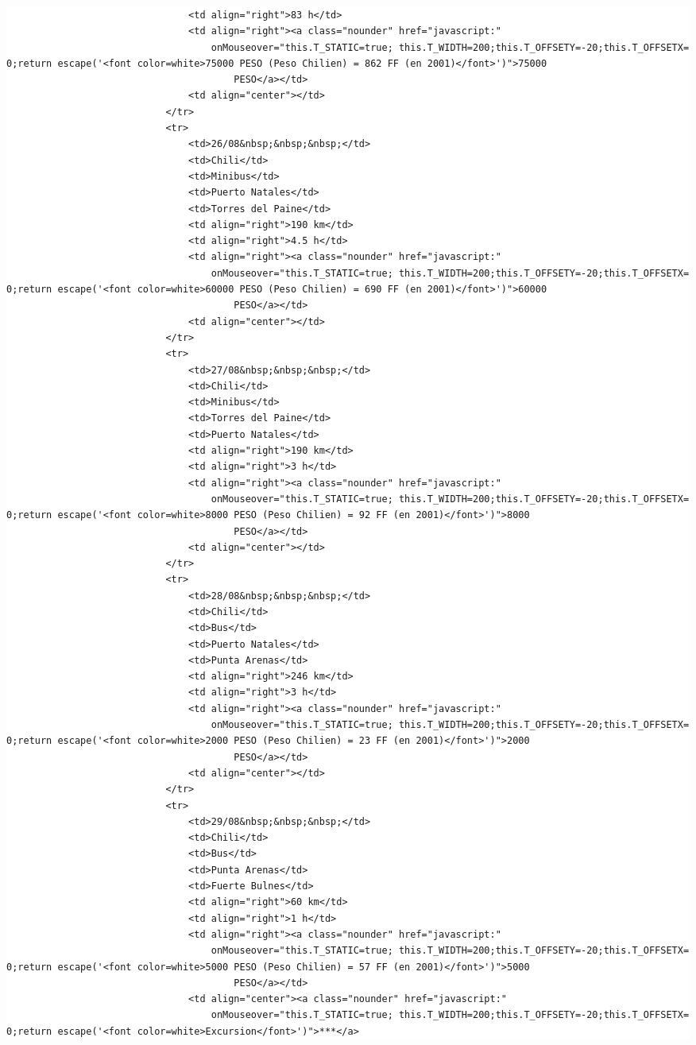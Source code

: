 									<td align="right">83 h</td>
									<td align="right"><a class="nounder" href="javascript:"
										onMouseover="this.T_STATIC=true; this.T_WIDTH=200;this.T_OFFSETY=-20;this.T_OFFSETX=0;return escape('<font color=white>75000 PESO (Peso Chilien) = 862 FF (en 2001)</font>')">75000
											PESO</a></td>
									<td align="center"></td>
								</tr>
								<tr>
									<td>26/08&nbsp;&nbsp;&nbsp;</td>
									<td>Chili</td>
									<td>Minibus</td>
									<td>Puerto Natales</td>
									<td>Torres del Paine</td>
									<td align="right">190 km</td>
									<td align="right">4.5 h</td>
									<td align="right"><a class="nounder" href="javascript:"
										onMouseover="this.T_STATIC=true; this.T_WIDTH=200;this.T_OFFSETY=-20;this.T_OFFSETX=0;return escape('<font color=white>60000 PESO (Peso Chilien) = 690 FF (en 2001)</font>')">60000
											PESO</a></td>
									<td align="center"></td>
								</tr>
								<tr>
									<td>27/08&nbsp;&nbsp;&nbsp;</td>
									<td>Chili</td>
									<td>Minibus</td>
									<td>Torres del Paine</td>
									<td>Puerto Natales</td>
									<td align="right">190 km</td>
									<td align="right">3 h</td>
									<td align="right"><a class="nounder" href="javascript:"
										onMouseover="this.T_STATIC=true; this.T_WIDTH=200;this.T_OFFSETY=-20;this.T_OFFSETX=0;return escape('<font color=white>8000 PESO (Peso Chilien) = 92 FF (en 2001)</font>')">8000
											PESO</a></td>
									<td align="center"></td>
								</tr>
								<tr>
									<td>28/08&nbsp;&nbsp;&nbsp;</td>
									<td>Chili</td>
									<td>Bus</td>
									<td>Puerto Natales</td>
									<td>Punta Arenas</td>
									<td align="right">246 km</td>
									<td align="right">3 h</td>
									<td align="right"><a class="nounder" href="javascript:"
										onMouseover="this.T_STATIC=true; this.T_WIDTH=200;this.T_OFFSETY=-20;this.T_OFFSETX=0;return escape('<font color=white>2000 PESO (Peso Chilien) = 23 FF (en 2001)</font>')">2000
											PESO</a></td>
									<td align="center"></td>
								</tr>
								<tr>
									<td>29/08&nbsp;&nbsp;&nbsp;</td>
									<td>Chili</td>
									<td>Bus</td>
									<td>Punta Arenas</td>
									<td>Fuerte Bulnes</td>
									<td align="right">60 km</td>
									<td align="right">1 h</td>
									<td align="right"><a class="nounder" href="javascript:"
										onMouseover="this.T_STATIC=true; this.T_WIDTH=200;this.T_OFFSETY=-20;this.T_OFFSETX=0;return escape('<font color=white>5000 PESO (Peso Chilien) = 57 FF (en 2001)</font>')">5000
											PESO</a></td>
									<td align="center"><a class="nounder" href="javascript:"
										onMouseover="this.T_STATIC=true; this.T_WIDTH=200;this.T_OFFSETY=-20;this.T_OFFSETX=0;return escape('<font color=white>Excursion</font>')">***</a>